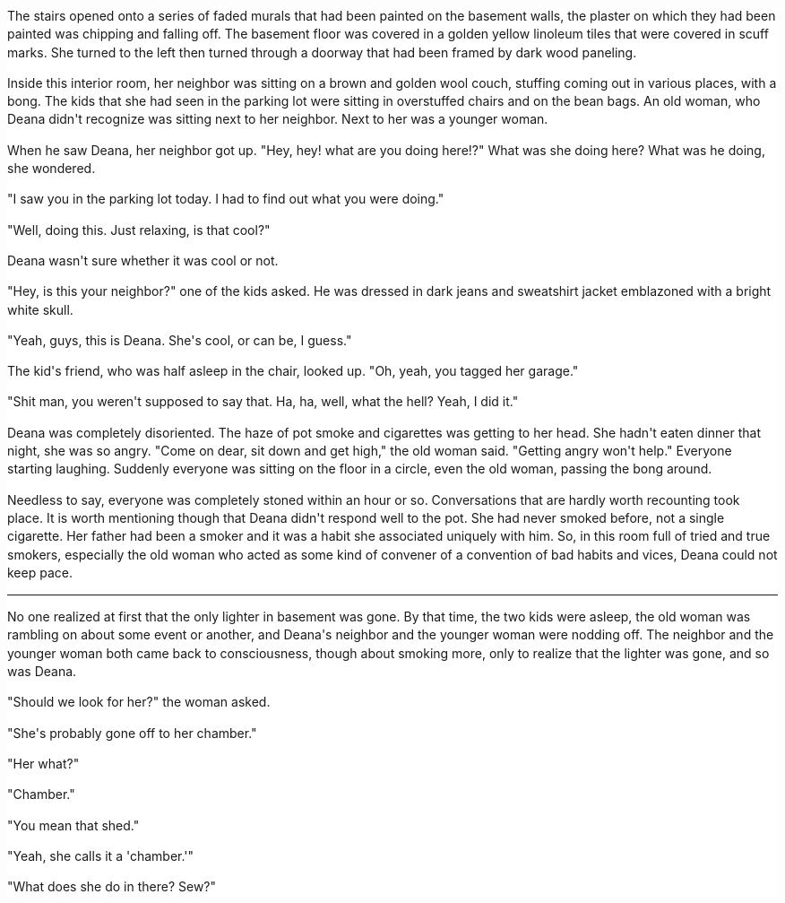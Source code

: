 The stairs opened onto a series of faded murals that had been painted on the basement walls, the plaster on which they had been painted was chipping and falling off. The basement floor was covered in a golden yellow linoleum tiles that were covered in scuff marks. She turned to the left then turned through a doorway that had been framed by dark wood paneling.

Inside this interior room, her neighbor was sitting on a brown and golden wool couch, stuffing coming out in various places, with a bong. The kids that she had seen in the parking lot were sitting in overstuffed chairs and on the bean bags. An old woman, who Deana didn't recognize was sitting next to her neighbor. Next to her was a younger woman.

When he saw Deana, her neighbor got up. "Hey, hey! what are you doing here!?" What was she doing here? What was he doing, she wondered.

"I saw you in the parking lot today. I had to find out what you were doing."

"Well, doing this. Just relaxing, is that cool?"

Deana wasn't sure whether it was cool or not.

"Hey, is this your neighbor?" one of the kids asked. He was dressed in dark jeans and sweatshirt jacket emblazoned with a bright white skull. 

"Yeah, guys, this is Deana. She's cool, or can be, I guess."

The kid's friend, who was half asleep in the chair, looked up. "Oh, yeah, you tagged her garage."

"Shit man, you weren't supposed to say that. Ha, ha, well, what the hell? Yeah, I did it."

Deana was completely disoriented. The haze of pot smoke and cigarettes was getting to her head. She hadn't eaten dinner that night, she was so angry. "Come on dear, sit down and get high," the old woman said. "Getting angry won't help." Everyone starting laughing. Suddenly everyone was sitting on the floor in a circle, even the old woman, passing the bong around.

Needless to say, everyone was completely stoned within an hour or so. Conversations that are hardly worth recounting took place. It is worth mentioning though that Deana didn't respond well to the pot. She had never smoked before, not a single cigarette. Her father had been a smoker and it was a habit she associated uniquely with him. So, in this room full of tried and true smokers, especially the old woman who acted as some kind of convener of a convention of bad habits and vices, Deana could not keep pace.

***

No one realized at first that the only lighter in basement was gone. By that time, the two kids were asleep, the old woman was rambling on about some event or another, and Deana's neighbor and the younger woman were nodding off. The neighbor and the younger woman both came back to consciousness, though about smoking more, only to realize that the lighter was gone, and so was Deana.

"Should we look for her?" the woman asked.

"She's probably gone off to her chamber."

"Her what?"

"Chamber."

"You mean that shed."

"Yeah, she calls it a 'chamber.'"

"What does she do in there? Sew?"
